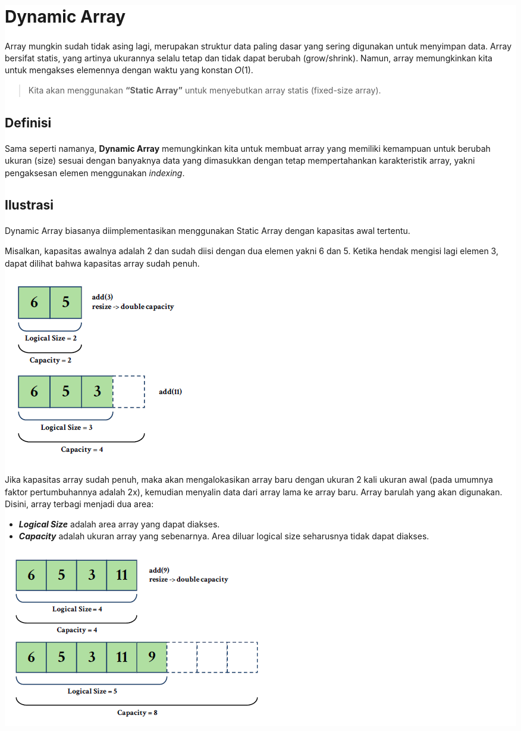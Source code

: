 # Dynamic Array

Array mungkin sudah tidak asing lagi, merupakan struktur data paling dasar yang sering digunakan untuk menyimpan data. Array bersifat statis, yang artinya ukurannya selalu tetap dan tidak dapat berubah (grow/shrink). Namun, array memungkinkan kita untuk mengakses elemennya dengan waktu yang konstan 𝑂(1). 
> Kita akan menggunakan **“Static Array”** untuk menyebutkan array statis (fixed-size array).

## Definisi

Sama seperti namanya, **Dynamic Array** memungkinkan kita untuk membuat array yang memiliki kemampuan untuk berubah ukuran (size) sesuai dengan banyaknya data yang dimasukkan dengan tetap mempertahankan karakteristik array, yakni pengaksesan elemen menggunakan _indexing_.

## Ilustrasi

Dynamic Array biasanya diimplementasikan menggunakan Static Array dengan kapasitas awal tertentu.

Misalkan, kapasitas awalnya adalah 2 dan sudah diisi dengan dua elemen yakni 6 dan 5. Ketika hendak mengisi lagi elemen 3, dapat dilihat bahwa kapasitas array sudah penuh.

![](img/m0-1.png)

Jika kapasitas array sudah penuh, maka akan mengalokasikan array baru dengan ukuran 2 kali ukuran awal (pada umumnya faktor pertumbuhannya adalah 2x), kemudian menyalin data dari array lama ke array baru. Array barulah yang akan digunakan. Disini, array terbagi menjadi dua area:

- **_Logical Size_** adalah area array yang dapat diakses.
- **_Capacity_** adalah ukuran array yang sebenarnya. Area diluar logical size seharusnya tidak dapat diakses.

![](img/m0-2.png)
